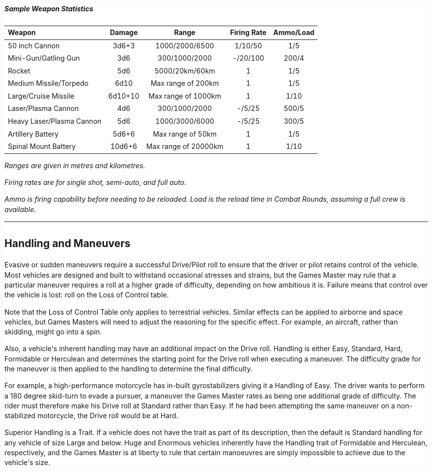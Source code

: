 ##### Sample Weapon Statistics 
 
| Weapon | Damage | Range | Firing Rate | Ammo/Load |
| :-- | :-: | :-: | :-: | :-: |
| 50 inch Cannon | 3d6+3 | 1000/2000/6500 | 1/10/50 | 1/5 |
| Mini-Gun/Gatling Gun | 3d6 | 300/1000/2000 | -/20/100 | 200/4 |
| Rocket | 5d6 | 5000/20km/60km | 1 | 1/5 |
| Medium Missile/Torpedo | 6d10 | Max range of 200km | 1 | 1/5 |
| Large/Cruise Missile | 6d10+10 | Max range of 1000km | 1 | 1/10 |
| Laser/Plasma Cannon | 4d6 | 300/1000/2000 | -/5/25 | 500/5 |
| Heavy Laser/Plasma Cannon | 5d6 | 1000/3000/6000 | -/5/25 | 300/5 |
| Artillery Battery | 5d6+6 | Max range of 50km | 1 | 1/5 |
| Spinal Mount Battery | 10d6+6 | Max range of 20000km | 1 | 1/10 |

_Ranges are given in metres and kilometres._

_Firing rates are for single shot, semi-auto, and full auto._

_Ammo is firing capability before needing to be reloaded. Load is the reload time in Combat Rounds, assuming a full crew is available._

---
## Handling and Maneuvers

Evasive or sudden maneuvers require a successful Drive/Pilot roll to ensure that the driver or pilot retains control of the vehicle. Most vehicles are designed and built to withstand occasional stresses and strains, but the Games Master may rule that a particular maneuver requires a roll at a higher grade of difficulty, depending on how ambitious it is. Failure means that control over the vehicle is lost: roll on the Loss of Control table.

Note that the Loss of Control Table only applies to terrestrial vehicles. Similar effects can be applied to airborne and space vehicles, but Games Masters will need to adjust the reasoning for the specific effect. For example, an aircraft, rather than skidding, might go into a spin.

Also, a vehicle's inherent handling may have an additional impact on the Drive roll. Handling is either Easy, Standard, Hard, Formidable or Herculean and determines the starting point for the Drive roll when executing a maneuver. The difficulty grade for the maneuver is then applied to the handling to determine the final difficulty.

For example, a high-performance motorcycle has in-built gyrostabilizers giving it a Handling of Easy. The driver wants to perform a 180 degree skid-turn to evade a pursuer, a maneuver the Games Master rates as being one additional grade of difficulty. The rider must therefore make his Drive roll at Standard rather than Easy. If he had been attempting the same maneuver on a non-stabilized motorcycle, the Drive roll would be at Hard.

Superior Handling is a Trait. If a vehicle does not have the trait as part of its description, then the default is Standard handling for any vehicle of size Large and below. Huge and Enormous vehicles inherently have the Handling trait of Formidable and Herculean, respectively, and the Games Master is at liberty to rule that certain manoeuvres are simply impossible to achieve due to the vehicle's size.

